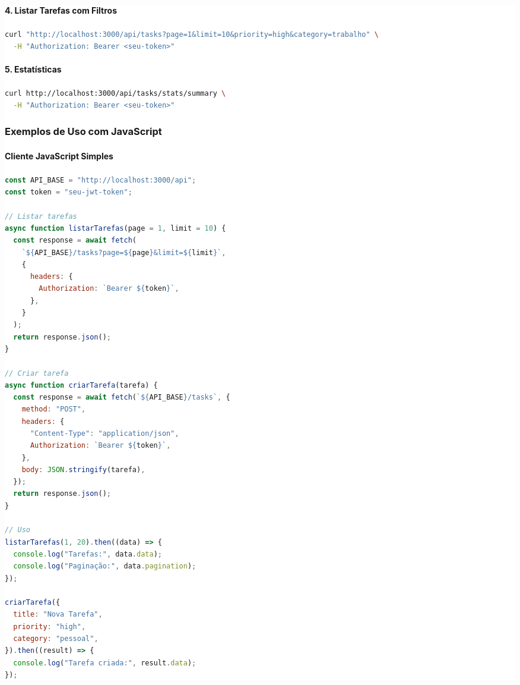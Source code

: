 #### **4. Listar Tarefas com Filtros**

```bash
curl "http://localhost:3000/api/tasks?page=1&limit=10&priority=high&category=trabalho" \
  -H "Authorization: Bearer <seu-token>"
```

#### **5. Estatísticas**

```bash
curl http://localhost:3000/api/tasks/stats/summary \
  -H "Authorization: Bearer <seu-token>"
```

### **Exemplos de Uso com JavaScript**

#### **Cliente JavaScript Simples**

```javascript
const API_BASE = "http://localhost:3000/api";
const token = "seu-jwt-token";

// Listar tarefas
async function listarTarefas(page = 1, limit = 10) {
  const response = await fetch(
    `${API_BASE}/tasks?page=${page}&limit=${limit}`,
    {
      headers: {
        Authorization: `Bearer ${token}`,
      },
    }
  );
  return response.json();
}

// Criar tarefa
async function criarTarefa(tarefa) {
  const response = await fetch(`${API_BASE}/tasks`, {
    method: "POST",
    headers: {
      "Content-Type": "application/json",
      Authorization: `Bearer ${token}`,
    },
    body: JSON.stringify(tarefa),
  });
  return response.json();
}

// Uso
listarTarefas(1, 20).then((data) => {
  console.log("Tarefas:", data.data);
  console.log("Paginação:", data.pagination);
});

criarTarefa({
  title: "Nova Tarefa",
  priority: "high",
  category: "pessoal",
}).then((result) => {
  console.log("Tarefa criada:", result.data);
});
```
